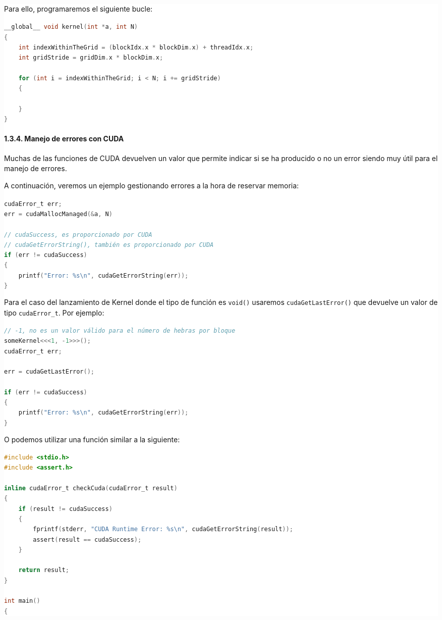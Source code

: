 Para ello, programaremos el siguiente bucle:

```c
__global__ void kernel(int *a, int N)
{
    int indexWithinTheGrid = (blockIdx.x * blockDim.x) + threadIdx.x;
    int gridStride = gridDim.x * blockDim.x;
    
    for (int i = indexWithinTheGrid; i < N; i += gridStride)
    {
    
    }
}
```

#### 1.3.4. Manejo de errores con CUDA

Muchas de las funciones de CUDA devuelven un valor que permite indicar si se ha producido o no un error siendo muy útil para el manejo de errores.

A continuación, veremos un ejemplo gestionando errores a la hora de reservar memoria:

```c
cudaError_t err;
err = cudaMallocManaged(&a, N)              

// cudaSuccess, es proporcionado por CUDA
// cudaGetErrorString(), también es proporcionado por CUDA
if (err != cudaSuccess)  
{
    printf("Error: %s\n", cudaGetErrorString(err)); 
}
```

Para el caso del lanzamiento de Kernel donde el tipo de función es `void()` usaremos `cudaGetLastError()` que devuelve un valor de tipo `cudaError_t`. Por ejemplo:

```c
// -1, no es un valor válido para el número de hebras por bloque
someKernel<<<1, -1>>>();
cudaError_t err;

err = cudaGetLastError(); 

if (err != cudaSuccess)
{
    printf("Error: %s\n", cudaGetErrorString(err));
}
```

O podemos utilizar una función similar a la siguiente:

```c
#include <stdio.h>
#include <assert.h>

inline cudaError_t checkCuda(cudaError_t result)
{
    if (result != cudaSuccess) 
    {
        fprintf(stderr, "CUDA Runtime Error: %s\n", cudaGetErrorString(result));
        assert(result == cudaSuccess);
    }

    return result;
}

int main()
{
```